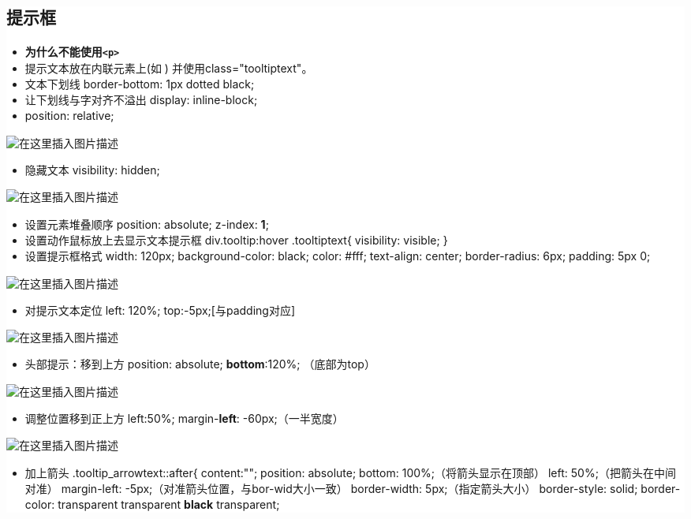 ## 提示框
- **为什么不能使用`<p>`**
- 提示文本放在内联元素上(如 <span>) 并使用class="tooltiptext"。
- 文本下划线  border-bottom: 1px dotted black;
-  让下划线与字对齐不溢出 display: inline-block;
- position: relative;

 ![在这里插入图片描述](https://img-blog.csdnimg.cn/20200511211347799.png)
 
- 隐藏文本 visibility: hidden;

![在这里插入图片描述](https://img-blog.csdnimg.cn/20200511213710842.png)

- 设置元素堆叠顺序
 position: absolute;
 z-index: **1**;
- 设置动作鼠标放上去显示文本提示框
div.tooltip:hover .tooltiptext{
	visibility: visible;
}
- 设置提示框格式
  width: 120px;
	background-color: black;
	color: #fff;
	text-align: center;
	border-radius: 6px;
	padding: 5px 0;

![在这里插入图片描述](https://img-blog.csdnimg.cn/20200511214247611.png)

- 对提示文本定位
left: 120%;
top:-5px;[与padding对应]

![在这里插入图片描述](https://img-blog.csdnimg.cn/20200511215212662.png)

- 头部提示：移到上方
position: absolute;
**bottom**:120%; （底部为top）

![在这里插入图片描述](https://img-blog.csdnimg.cn/20200512061525311.png)

- 调整位置移到正上方
left:50%;
margin-**left**: -60px;（一半宽度）

![在这里插入图片描述](https://img-blog.csdnimg.cn/202005120616444.png)

- 加上箭头
.tooltip_arrowtext::after{
content:"";
	position: absolute;
	bottom: 100%;（将箭头显示在顶部）
	left: 50%;（把箭头在中间对准）
	margin-left: -5px;（对准箭头位置，与bor-wid大小一致）
	border-width: 5px;（指定箭头大小）
	border-style: solid;
	border-color:  transparent transparent **black** transparent;
  